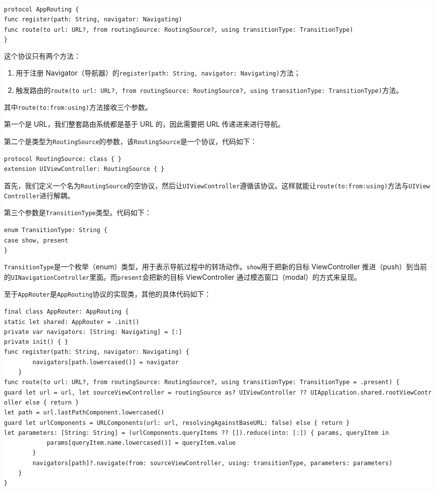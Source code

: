 ```
protocol AppRouting {
func register(path: String, navigator: Navigating)
func route(to url: URL?, from routingSource: RoutingSource?, using transitionType: TransitionType)
}
```

这个协议只有两个方法：

1.  用于注册 Navigator（导航器）的`register(path: String, navigator: Navigating)`方法；
    
2.  触发路由的`route(to url: URL?, from routingSource: RoutingSource?, using transitionType: TransitionType)`方法。
    

其中`route(to:from:using)`方法接收三个参数。

第一个是 URL，我们整套路由系统都是基于 URL 的，因此需要把 URL 传递进来进行导航。

第二个是类型为`RoutingSource`的参数，该`RoutingSource`是一个协议，代码如下：

```
protocol RoutingSource: class { }
extension UIViewController: RoutingSource { }
```

首先，我们定义一个名为`RoutingSource`的空协议，然后让`UIViewController`遵循该协议。这样就能让`route(to:from:using)`方法与`UIViewController`进行解耦。

第三个参数是`TransitionType`类型。代码如下：

```
enum TransitionType: String {
case show, present
}
```

`TransitionType`是一个枚举（enum）类型，用于表示导航过程中的转场动作。`show`用于把新的目标 ViewController 推进（push）到当前的`UINavigationController`里面。而`present`会把新的目标 ViewController 通过模态窗口（modal）的方式来呈现。

至于`AppRouter`是`AppRouting`协议的实现类，其他的具体代码如下：

```
final class AppRouter: AppRouting {
static let shared: AppRouter = .init()
private var navigators: [String: Navigating] = [:]
private init() { }
func register(path: String, navigator: Navigating) {
        navigators[path.lowercased()] = navigator
    }
func route(to url: URL?, from routingSource: RoutingSource?, using transitionType: TransitionType = .present) {
guard let url = url, let sourceViewController = routingSource as? UIViewController ?? UIApplication.shared.rootViewController else { return }
let path = url.lastPathComponent.lowercased()
guard let urlComponents = URLComponents(url: url, resolvingAgainstBaseURL: false) else { return }
let parameters: [String: String] = (urlComponents.queryItems ?? []).reduce(into: [:]) { params, queryItem in
            params[queryItem.name.lowercased()] = queryItem.value
        }
        navigators[path]?.navigate(from: sourceViewController, using: transitionType, parameters: parameters)
    }
}
```
